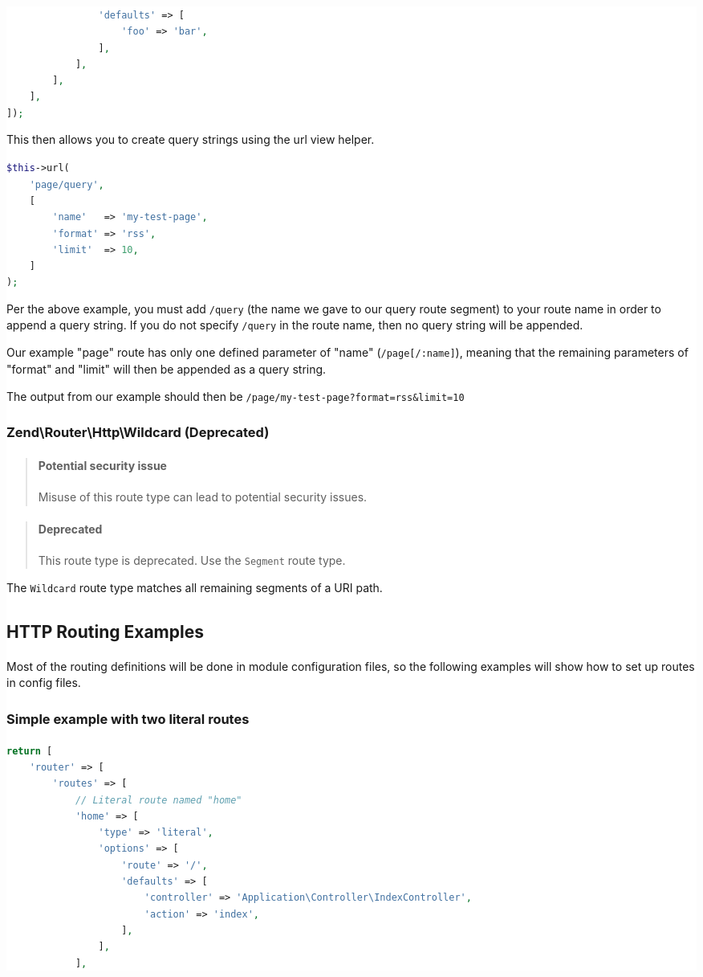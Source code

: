 ```php
                'defaults' => [
                    'foo' => 'bar',
                ],
            ],
        ],
    ],
]);
```

This then allows you to create query strings using the url view helper.

```php
$this->url(
    'page/query',
    [
        'name'   => 'my-test-page',
        'format' => 'rss',
        'limit'  => 10,
    ]
);
```

Per the above example, you must add `/query` (the name we gave to our query
route segment) to your route name in order to append a query string. If you do
not specify `/query` in the route name, then no query string will be appended.

Our example "page" route has only one defined parameter of "name"
(`/page[/:name]`), meaning that the remaining parameters of "format" and "limit"
will then be appended as a query string.

The output from our example should then be
`/page/my-test-page?format=rss&limit=10`

### Zend\\Router\\Http\\Wildcard (Deprecated)

> #### Potential security issue
>
> Misuse of this route type can lead to potential security issues.

> #### Deprecated
>
> This route type is deprecated. Use the `Segment` route type.

The `Wildcard` route type matches all remaining segments of a URI path.

## HTTP Routing Examples

Most of the routing definitions will be done in module configuration files, so
the following examples will show how to set up routes in config files.

### Simple example with two literal routes

```php
return [
    'router' => [
        'routes' => [
            // Literal route named "home"
            'home' => [
                'type' => 'literal',
                'options' => [
                    'route' => '/',
                    'defaults' => [
                        'controller' => 'Application\Controller\IndexController',
                        'action' => 'index',
                    ],
                ],
            ],
```